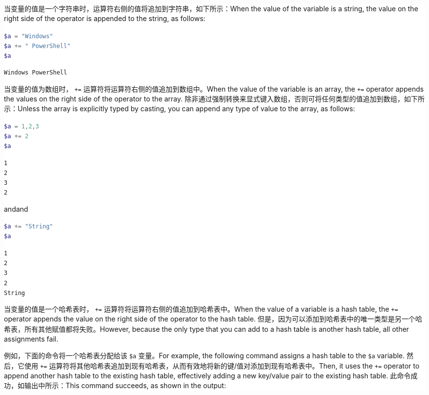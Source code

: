 <span data-ttu-id="cf211-180">当变量的值是一个字符串时，运算符右侧的值将追加到字符串，如下所示：</span><span class="sxs-lookup"><span data-stu-id="cf211-180">When the value of the variable is a string, the value on the right side of the operator is appended to the string, as follows:</span></span>

```powershell
$a = "Windows"
$a += " PowerShell"
$a
```

```
Windows PowerShell
```

<span data-ttu-id="cf211-181">当变量的值为数组时， `+=` 运算符将运算符右侧的值追加到数组中。</span><span class="sxs-lookup"><span data-stu-id="cf211-181">When the value of the variable is an array, the `+=` operator appends the values on the right side of the operator to the array.</span></span> <span data-ttu-id="cf211-182">除非通过强制转换来显式键入数组，否则可将任何类型的值追加到数组，如下所示：</span><span class="sxs-lookup"><span data-stu-id="cf211-182">Unless the array is explicitly typed by casting, you can append any type of value to the array, as follows:</span></span>

```powershell
$a = 1,2,3
$a += 2
$a
```

```
1
2
3
2
```

<span data-ttu-id="cf211-183">and</span><span class="sxs-lookup"><span data-stu-id="cf211-183">and</span></span>

```powershell
$a += "String"
$a
```

```
1
2
3
2
String
```

<span data-ttu-id="cf211-184">当变量的值是一个哈希表时， `+=` 运算符将运算符右侧的值追加到哈希表中。</span><span class="sxs-lookup"><span data-stu-id="cf211-184">When the value of a variable is a hash table, the `+=` operator appends the value on the right side of the operator to the hash table.</span></span> <span data-ttu-id="cf211-185">但是，因为可以添加到哈希表中的唯一类型是另一个哈希表，所有其他赋值都将失败。</span><span class="sxs-lookup"><span data-stu-id="cf211-185">However, because the only type that you can add to a hash table is another hash table, all other assignments fail.</span></span>

<span data-ttu-id="cf211-186">例如，下面的命令将一个哈希表分配给该 `$a` 变量。</span><span class="sxs-lookup"><span data-stu-id="cf211-186">For example, the following command assigns a hash table to the `$a` variable.</span></span>
<span data-ttu-id="cf211-187">然后，它使用 `+=` 运算符将其他哈希表追加到现有哈希表，从而有效地将新的键/值对添加到现有哈希表中。</span><span class="sxs-lookup"><span data-stu-id="cf211-187">Then, it uses the `+=` operator to append another hash table to the existing hash table, effectively adding a new key/value pair to the existing hash table.</span></span>
<span data-ttu-id="cf211-188">此命令成功，如输出中所示：</span><span class="sxs-lookup"><span data-stu-id="cf211-188">This command succeeds, as shown in the output:</span></span>
